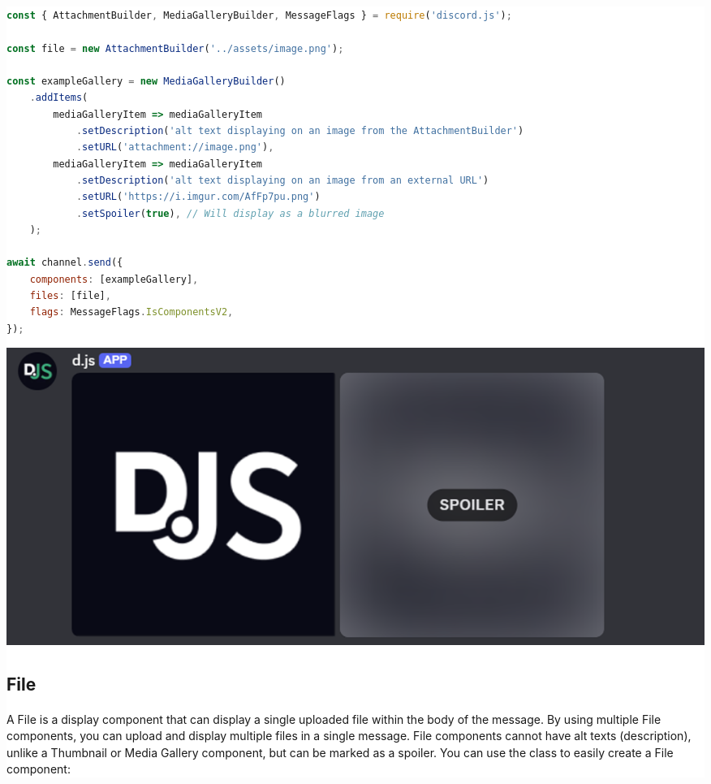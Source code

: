 ```js
const { AttachmentBuilder, MediaGalleryBuilder, MessageFlags } = require('discord.js');

const file = new AttachmentBuilder('../assets/image.png');

const exampleGallery = new MediaGalleryBuilder()
	.addItems(
		mediaGalleryItem => mediaGalleryItem
			.setDescription('alt text displaying on an image from the AttachmentBuilder')
			.setURL('attachment://image.png'),
		mediaGalleryItem => mediaGalleryItem
			.setDescription('alt text displaying on an image from an external URL')
			.setURL('https://i.imgur.com/AfFp7pu.png')
			.setSpoiler(true), // Will display as a blurred image
	);

await channel.send({
	components: [exampleGallery],
	files: [file],
	flags: MessageFlags.IsComponentsV2,
});
```

![Media gallery component preview](./images/mediagallery-preview.png)

## File

A File is a display component that can display a single uploaded file within the body of the message. By using multiple File components, you can upload and display multiple files in a single message. File components cannot have alt texts (description), unlike a Thumbnail or Media Gallery component, but can be marked as a spoiler. You can use the <DocsLink path="FileBuilder:Class" /> class to easily create a File component:
